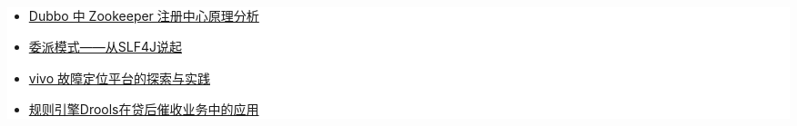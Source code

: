-   [Dubbo 中 Zookeeper 注册中心原理分析](http://mp.weixin.qq.com/s?__biz=MzI4NjY4MTU5Nw==&mid=2247495997&idx=1&sn=f165a2de458f21a6e5ce00e92cdd85df&chksm=ebdb81afdcac08b9ac790eb638f39f4f09622e3bc72a6a3ebf9174fc7d574afb3aeb243aac1d&scene=21#wechat_redirect)
    
-   [委派模式——从SLF4J说起](http://mp.weixin.qq.com/s?__biz=MzI4NjY4MTU5Nw==&mid=2247495986&idx=2&sn=9488faa16be8a970157c9257bbaf0bc6&chksm=ebdb81a0dcac08b6cc49eb1c7400017829cbd82c4459847e96d2c230c1fc6d73a167b68fe39d&scene=21#wechat_redirect)
    
-   [vivo 故障定位平台的探索与实践](http://mp.weixin.qq.com/s?__biz=MzI4NjY4MTU5Nw==&mid=2247495930&idx=2&sn=8830003fac4710e1daceb76d766849f1&chksm=ebdb8068dcac097ecb61a3873a478daf0a35436e7d791e22486e43f7309a42b42b1ee0d7cb85&scene=21#wechat_redirect)
    
-   [规则引擎Drools在贷后催收业务中的应用](http://mp.weixin.qq.com/s?__biz=MzI4NjY4MTU5Nw==&mid=2247495455&idx=2&sn=6bb29f3c4de7e8ec68011e7bb9fefa79&chksm=ebdb9f8ddcac169b978dd6a8e6450b65770a76aa5254be9dc1e085287558f650a2675b420d81&scene=21#wechat_redirect)